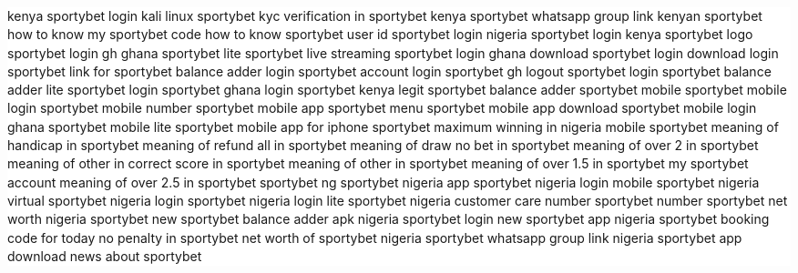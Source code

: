 kenya sportybet login
kali linux sportybet
kyc verification in sportybet
kenya sportybet whatsapp group link
kenyan sportybet
how to know my sportybet code
how to know sportybet user id
sportybet login nigeria
sportybet login kenya
sportybet logo
sportybet login gh ghana
sportybet lite
sportybet live streaming
sportybet login ghana download
sportybet login download
login sportybet
link for sportybet balance adder
login sportybet account
login sportybet gh
logout sportybet
login sportybet balance adder
lite sportybet
login sportybet ghana
login sportybet kenya
legit sportybet balance adder
sportybet mobile
sportybet mobile login
sportybet mobile number
sportybet mobile app
sportybet menu
sportybet mobile app download
sportybet mobile login ghana
sportybet mobile lite
sportybet mobile app for iphone
sportybet maximum winning in nigeria
mobile sportybet
meaning of handicap in sportybet
meaning of refund all in sportybet
meaning of draw no bet in sportybet
meaning of over 2 in sportybet
meaning of other in correct score in sportybet
meaning of other in sportybet
meaning of over 1.5 in sportybet
my sportybet account
meaning of over 2.5 in sportybet
sportybet ng
sportybet nigeria app
sportybet nigeria login mobile
sportybet nigeria virtual
sportybet nigeria login
sportybet nigeria login lite
sportybet nigeria customer care number
sportybet number
sportybet net worth
nigeria sportybet
new sportybet balance adder apk
nigeria sportybet login
new sportybet app
nigeria sportybet booking code for today
no penalty in sportybet
net worth of sportybet
nigeria sportybet whatsapp group link
nigeria sportybet app download
news about sportybet